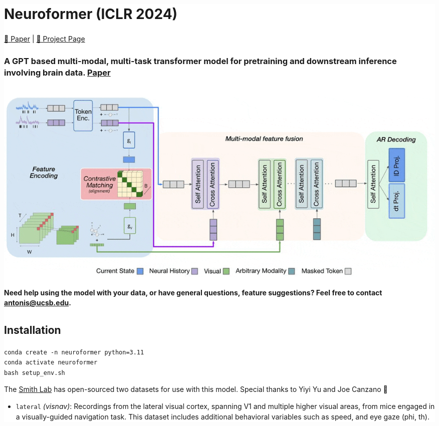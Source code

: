 # Neuroformer (ICLR 2024)
[📜 Paper](https://arxiv.org/abs/2311.00136) | [📄 Project Page](https://a-antoniades.github.io/Neuroformer_web/)
### A GPT based multi-modal, multi-task transformer model for pretraining and downstream inference involving brain data. [Paper](https://arxiv.org/abs/2311.00136)








<p align="center">
  
  <img width="100%" src="images/generate_neurons.gif" style="display: inline-block;" />
</p>


**Need help using the model with your data, or have general questions, feature suggestions? Feel free to contact antonis@ucsb.edu.**

## Installation

```
conda create -n neuroformer python=3.11
conda activate neuroformer
bash setup_env.sh
```

The [Smith Lab](https://slslab.org) has open-sourced two datasets for use with this model. Special thanks to Yiyi Yu and Joe Canzano 🙂

- `lateral` *(visnav)*: Recordings from the lateral visual cortex, spanning V1 and multiple higher visual areas, from mice engaged in a visually-guided navigation task. This dataset includes additional behavioral variables such as speed, and eye gaze (phi, th).

